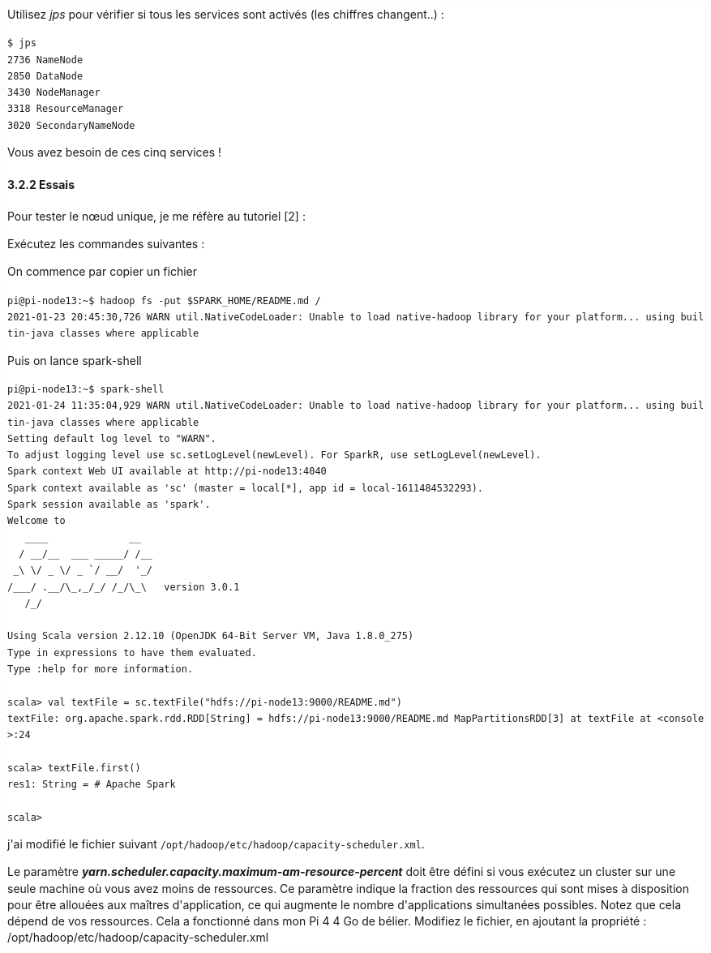 Utilisez *jps* pour vérifier si tous les services sont activés (les chiffres changent..) :

    $ jps
    2736 NameNode
    2850 DataNode
    3430 NodeManager
    3318 ResourceManager
    3020 SecondaryNameNode
    
Vous avez besoin de ces cinq services !

#### 3.2.2 Essais
Pour tester le nœud unique, je me réfère au tutoriel [2] :

Exécutez les commandes suivantes :

On commence par copier un fichier 

    pi@pi-node13:~$ hadoop fs -put $SPARK_HOME/README.md /
    2021-01-23 20:45:30,726 WARN util.NativeCodeLoader: Unable to load native-hadoop library for your platform... using builtin-java classes where applicable

Puis on lance spark-shell

    pi@pi-node13:~$ spark-shell
    2021-01-24 11:35:04,929 WARN util.NativeCodeLoader: Unable to load native-hadoop library for your platform... using builtin-java classes where applicable
    Setting default log level to "WARN".
    To adjust logging level use sc.setLogLevel(newLevel). For SparkR, use setLogLevel(newLevel).
    Spark context Web UI available at http://pi-node13:4040
    Spark context available as 'sc' (master = local[*], app id = local-1611484532293).
    Spark session available as 'spark'.
    Welcome to
       ____              __
      / __/__  ___ _____/ /__
     _\ \/ _ \/ _ `/ __/  '_/
    /___/ .__/\_,_/_/ /_/\_\   version 3.0.1
       /_/
         
    Using Scala version 2.12.10 (OpenJDK 64-Bit Server VM, Java 1.8.0_275)
    Type in expressions to have them evaluated.
    Type :help for more information.

    scala> val textFile = sc.textFile("hdfs://pi-node13:9000/README.md")
    textFile: org.apache.spark.rdd.RDD[String] = hdfs://pi-node13:9000/README.md MapPartitionsRDD[3] at textFile at <console>:24

    scala> textFile.first()
    res1: String = # Apache Spark                                                   

    scala> 

j'ai modifié le fichier suivant `/opt/hadoop/etc/hadoop/capacity-scheduler.xml`.

Le paramètre ***yarn.scheduler.capacity.maximum-am-resource-percent*** doit être défini si vous exécutez un cluster sur une seule machine où vous avez moins de ressources. Ce paramètre indique la fraction des ressources qui sont mises à disposition pour être allouées aux maîtres d'application, ce qui augmente le nombre d'applications simultanées possibles. Notez que cela dépend de vos ressources. Cela a fonctionné dans mon Pi 4 4 Go de bélier.
Modifiez le fichier, en ajoutant la propriété :
/opt/hadoop/etc/hadoop/capacity-scheduler.xml
